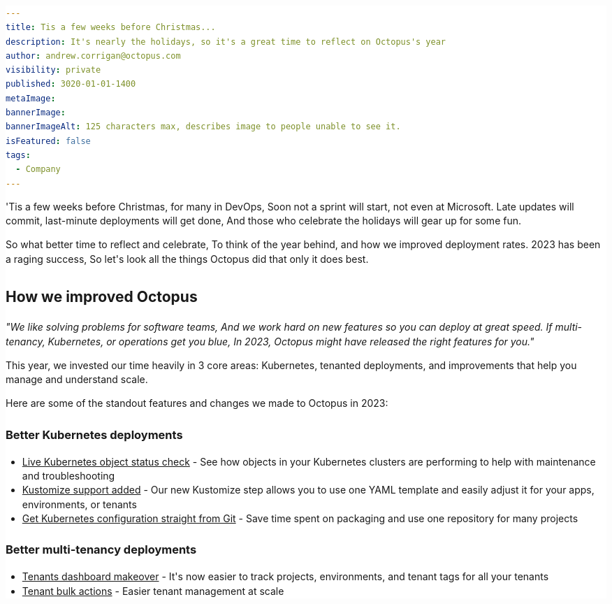 ```yaml
---
title: Tis a few weeks before Christmas...
description: It's nearly the holidays, so it's a great time to reflect on Octopus's year
author: andrew.corrigan@octopus.com
visibility: private
published: 3020-01-01-1400
metaImage: 
bannerImage: 
bannerImageAlt: 125 characters max, describes image to people unable to see it.
isFeatured: false
tags: 
  - Company
---
```


'Tis a few weeks before Christmas, for many in DevOps,
Soon not a sprint will start, not even at Microsoft.
Late updates will commit, last-minute deployments will get done,
And those who celebrate the holidays will gear up for some fun.

So what better time to reflect and celebrate,
To think of the year behind, and how we improved deployment rates.
2023 has been a raging success,
So let's look all the things Octopus did that only it does best.

## How we improved Octopus

*"We like solving problems for software teams,
And we work hard on new features so you can deploy at great speed.
If multi-tenancy, Kubernetes, or operations get you blue,
In 2023, Octopus might have released the right features for you."*

This year, we invested our time heavily in 3 core areas: Kubernetes, tenanted deployments, and improvements that help you manage and understand scale.

Here are some of the standout features and changes we made to Octopus in 2023:

### Better Kubernetes deployments

- [Live Kubernetes object status check](https://octopus.com/blog/live-updates-kubernetes-objects-deployments) - See how objects in your Kubernetes clusters are performing to help with maintenance and troubleshooting
- [Kustomize support added](https://octopus.com/docs/deployments/kubernetes/kustomize) - Our new Kustomize step allows you to use one YAML template and easily adjust it for your apps, environments, or tenants
- [Get Kubernetes configuration straight from Git](https://octopus.com/blog/manifests-from-git) - Save time spent on packaging and use one repository for many projects

### Better multi-tenancy deployments

- [Tenants dashboard makeover](https://octopus.com/blog/redesigned-tenant-overview-dashboard) - It's now easier to track projects, environments, and tenant tags for all your tenants
- [Tenant bulk actions](https://octopus.com/blog/connect-project-multiple-tenants-bulk-action) - Easier tenant management at scale
